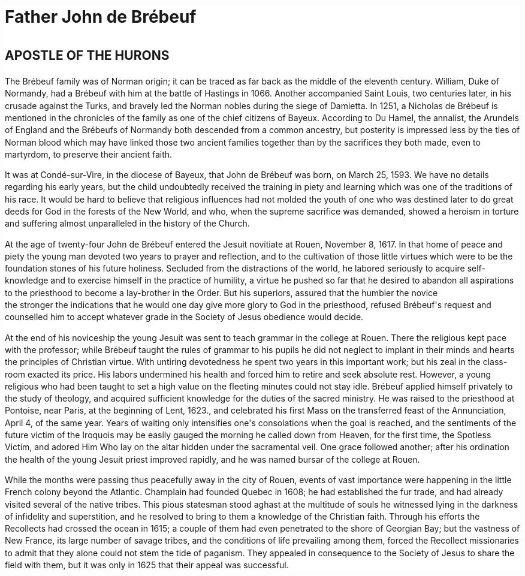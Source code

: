 # Father John de Brébeuf

## APOSTLE OF THE HURONS

The Brébeuf family was of Norman origin; it can be traced as far back as the middle of the eleventh century. William, Duke of Normandy, had a Brébeuf with him at the battle of Hastings in 1066. Another accompanied Saint Louis, two centuries later, in his crusade against the Turks, and bravely led the Norman nobles during the siege of Damietta. In 1251, a Nicholas de Brébeuf is mentioned in the chronicles of the family as one of the chief citizens of Bayeux. According to Du Hamel, the annalist, the Arundels of England and the Brébeufs of Normandy both descended from a common ancestry, but posterity is impressed less by the ties of Norman blood which may have linked those two ancient families together than by the sacrifices they both made, even to martyrdom, to preserve their ancient faith.

It was at Condé-sur-Vire, in the diocese of Bayeux, that John de Brébeuf was born, on March 25, 1593. We have no details regarding his early years, but the child undoubtedly received the training in piety and learning which was one of the traditions of his race. It would be hard to believe that religious influences had not molded the youth of one who was destined later to do great deeds for God in the forests of the New World, and who, when the supreme sacrifice was demanded, showed a heroism in torture and suffering almost unparalleled in the history of the Church.

At the age of twenty-four John de Brébeuf entered the Jesuit novitiate at Rouen, November 8, 1617. In that home of peace and piety the young man devoted two years to prayer and reflection, and to the cultivation of those little virtues which were to be the foundation stones of his future holiness. Secluded from the distractions of the world, he labored seriously to acquire self-knowledge and to exercise himself in the practice of humility, a virtue he pushed so far that he desired to abandon all aspirations to the priesthood to become a lay-brother in the Order. But his superiors, assured that the humbler the novice  
the stronger the indications that he would one day give more glory to God in the priesthood, refused Brébeuf's request and counselled him to accept whatever grade in the Society of Jesus obedience would decide.

At the end of his noviceship the young Jesuit was sent to teach grammar in the college at Rouen. There the religious kept pace with the professor; while Brébeuf taught the rules of grammar to his pupils he did not neglect to implant in their minds and hearts the principles of Christian virtue. With untiring devotedness he spent two years in this important work; but his zeal in the class-room exacted its price. His labors undermined his health and forced him to retire and seek absolute rest. However, a young religious who had been taught to set a high value on the fleeting minutes could not stay idle. Brébeuf applied himself privately to the study of theology, and acquired sufficient knowledge for the duties of the sacred ministry. He was raised to the priesthood at Pontoise, near Paris, at the beginning of Lent, 1623., and celebrated his first Mass on the transferred feast of the Annunciation, April 4, of the same year. Years of waiting only intensifies one's consolations when the goal is reached, and the sentiments of the future victim of the Iroquois may be easily gauged the morning he called down from Heaven, for the first time, the Spotless Victim, and adored Him Who lay on the altar hidden under the sacramental veil. One grace followed another; after his ordination the health of the young Jesuit priest improved rapidly, and he was named bursar of the college at Rouen.

While the months were passing thus peacefully away in the city of Rouen, events of vast importance were happening in the little French colony beyond the Atlantic. Champlain had founded Quebec in 1608; he had established the fur trade, and had already visited several of the native tribes. This pious statesman stood aghast at the multitude of souls he witnessed lying in the darkness of infidelity and superstition, and he resolved to bring to them a knowledge of the Christian faith. Through his efforts the Recollects had crossed the ocean in 1615; a couple of them had even penetrated to the shore of Georgian Bay; but the vastness of New France, its large number of savage tribes, and the conditions of life prevailing among them, forced the Recollect missionaries to admit that they alone could not stem the tide of paganism. They appealed in consequence to the Society of Jesus to share the field with them, but it was only in 1625 that their appeal was successful.
